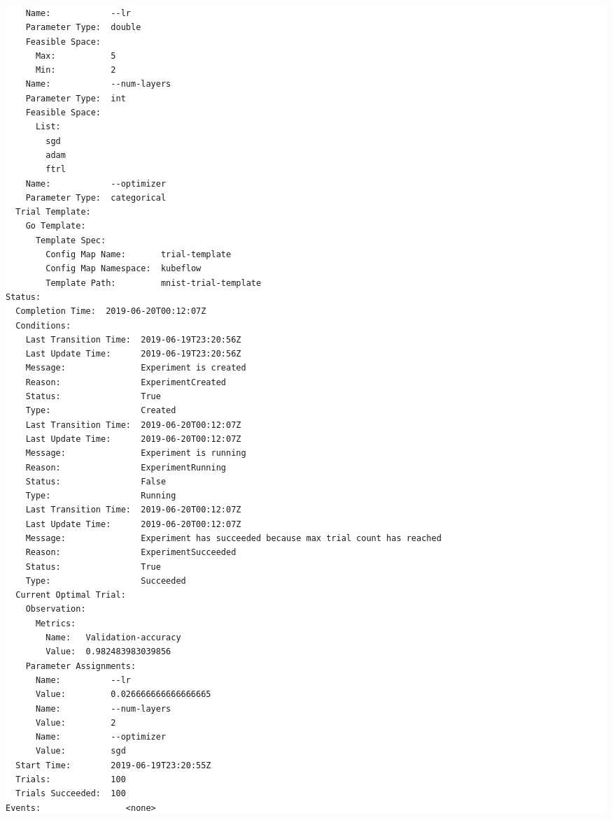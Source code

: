 ```
    Name:            --lr
    Parameter Type:  double
    Feasible Space:
      Max:           5
      Min:           2
    Name:            --num-layers
    Parameter Type:  int
    Feasible Space:
      List:
        sgd
        adam
        ftrl
    Name:            --optimizer
    Parameter Type:  categorical
  Trial Template:
    Go Template:
      Template Spec:
        Config Map Name:       trial-template
        Config Map Namespace:  kubeflow
        Template Path:         mnist-trial-template
Status:
  Completion Time:  2019-06-20T00:12:07Z
  Conditions:
    Last Transition Time:  2019-06-19T23:20:56Z
    Last Update Time:      2019-06-19T23:20:56Z
    Message:               Experiment is created
    Reason:                ExperimentCreated
    Status:                True
    Type:                  Created
    Last Transition Time:  2019-06-20T00:12:07Z
    Last Update Time:      2019-06-20T00:12:07Z
    Message:               Experiment is running
    Reason:                ExperimentRunning
    Status:                False
    Type:                  Running
    Last Transition Time:  2019-06-20T00:12:07Z
    Last Update Time:      2019-06-20T00:12:07Z
    Message:               Experiment has succeeded because max trial count has reached
    Reason:                ExperimentSucceeded
    Status:                True
    Type:                  Succeeded
  Current Optimal Trial:
    Observation:
      Metrics:
        Name:   Validation-accuracy
        Value:  0.982483983039856
    Parameter Assignments:
      Name:          --lr
      Value:         0.026666666666666665
      Name:          --num-layers
      Value:         2
      Name:          --optimizer
      Value:         sgd
  Start Time:        2019-06-19T23:20:55Z
  Trials:            100
  Trials Succeeded:  100
Events:                 <none>
```
